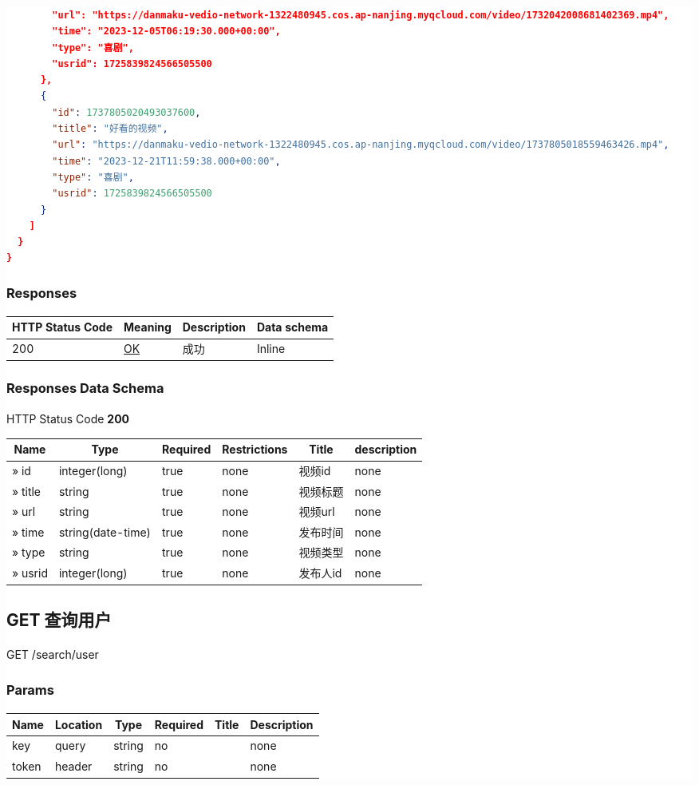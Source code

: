 ```json
        "url": "https://danmaku-vedio-network-1322480945.cos.ap-nanjing.myqcloud.com/video/1732042008681402369.mp4",
        "time": "2023-12-05T06:19:30.000+00:00",
        "type": "喜剧",
        "usrid": 1725839824566505500
      },
      {
        "id": 1737805020493037600,
        "title": "好看的视频",
        "url": "https://danmaku-vedio-network-1322480945.cos.ap-nanjing.myqcloud.com/video/1737805018559463426.mp4",
        "time": "2023-12-21T11:59:38.000+00:00",
        "type": "喜剧",
        "usrid": 1725839824566505500
      }
    ]
  }
}
```

### Responses

|HTTP Status Code |Meaning|Description|Data schema|
|---|---|---|---|
|200|[OK](https://tools.ietf.org/html/rfc7231#section-6.3.1)|成功|Inline|

### Responses Data Schema

HTTP Status Code **200**

|Name|Type|Required|Restrictions|Title|description|
|---|---|---|---|---|---|
|» id|integer(long)|true|none|视频id|none|
|» title|string|true|none|视频标题|none|
|» url|string|true|none|视频url|none|
|» time|string(date-time)|true|none|发布时间|none|
|» type|string|true|none|视频类型|none|
|» usrid|integer(long)|true|none|发布人id|none|

## GET 查询用户

GET /search/user

### Params

|Name|Location|Type|Required|Title|Description|
|---|---|---|---|---|---|
|key|query|string| no ||none|
|token|header|string| no ||none|

